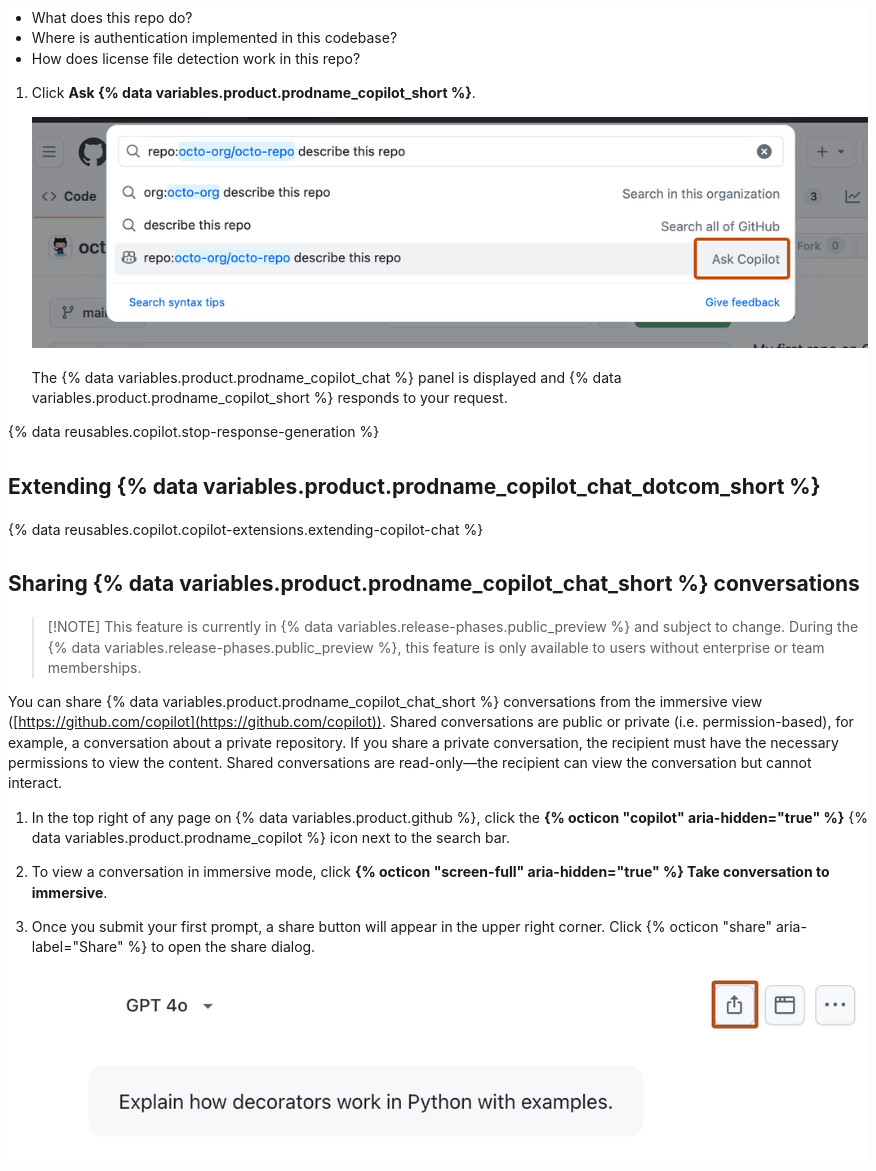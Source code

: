    * What does this repo do?
   * Where is authentication implemented in this codebase?
   * How does license file detection work in this repo?

1. Click **Ask {% data variables.product.prodname_copilot_short %}**.

   ![Screenshot of the main search box on {% data variables.product.prodname_dotcom %}. The drop-down option "Ask {% data variables.product.prodname_copilot_short %}" is highlighted with an orange outline.](/assets/images/help/copilot/ask-copilot-from-search-bar.png)

   The {% data variables.product.prodname_copilot_chat %} panel is displayed and {% data variables.product.prodname_copilot_short %} responds to your request.

{% data reusables.copilot.stop-response-generation %}

## Extending {% data variables.product.prodname_copilot_chat_dotcom_short %}

{% data reusables.copilot.copilot-extensions.extending-copilot-chat %}

## Sharing {% data variables.product.prodname_copilot_chat_short %} conversations

> [!NOTE] This feature is currently in {% data variables.release-phases.public_preview %} and subject to change. During the {% data variables.release-phases.public_preview %}, this feature is only available to users without enterprise or team memberships.

You can share {% data variables.product.prodname_copilot_chat_short %} conversations from the immersive view ([https://github.com/copilot](https://github.com/copilot)). Shared conversations are public or private (i.e. permission-based), for example, a conversation about a private repository. If you share a private conversation, the recipient must have the necessary permissions to view the content. Shared conversations are read-only—the recipient can view the conversation but cannot interact.

1. In the top right of any page on {% data variables.product.github %}, click the **{% octicon "copilot" aria-hidden="true" %}** {% data variables.product.prodname_copilot %} icon next to the search bar.
1. To view a conversation in immersive mode, click **{% octicon "screen-full" aria-hidden="true" %} Take conversation to immersive**.
1. Once you submit your first prompt, a share button will appear in the upper right corner. Click {% octicon "share" aria-label="Share" %} to open the share dialog.

   ![Screenshot of the main search box on {% data variables.product.prodname_dotcom %}. The share button is highlighted with an orange outline.](/assets/images/help/copilot/chat-share-button.png)
